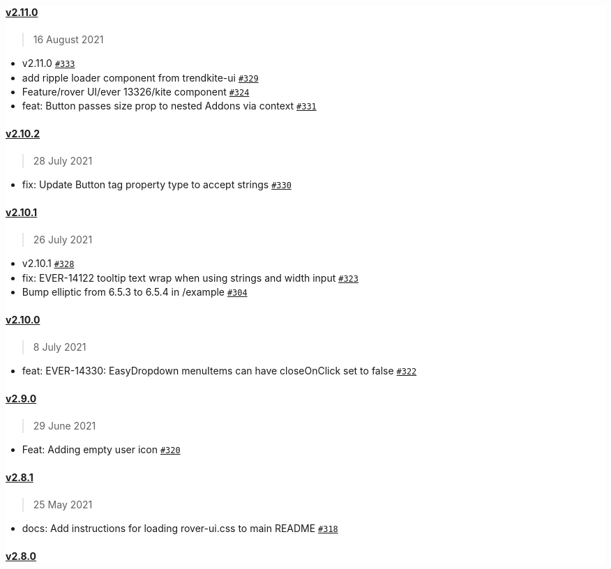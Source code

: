 #### [v2.11.0](https://github.com/cision/rover-ui/compare/v2.10.2...v2.11.0)

> 16 August 2021

- v2.11.0 [`#333`](https://github.com/cision/rover-ui/pull/333)
- add ripple loader component from trendkite-ui [`#329`](https://github.com/cision/rover-ui/pull/329)
- Feature/rover UI/ever 13326/kite component [`#324`](https://github.com/cision/rover-ui/pull/324)
- feat: Button passes size prop to nested Addons via context [`#331`](https://github.com/cision/rover-ui/pull/331)

#### [v2.10.2](https://github.com/cision/rover-ui/compare/v2.10.1...v2.10.2)

> 28 July 2021

- fix: Update Button tag property type to accept strings [`#330`](https://github.com/cision/rover-ui/pull/330)

#### [v2.10.1](https://github.com/cision/rover-ui/compare/v2.10.0...v2.10.1)

> 26 July 2021

- v2.10.1 [`#328`](https://github.com/cision/rover-ui/pull/328)
- fix: EVER-14122 tooltip text wrap when using strings and width input [`#323`](https://github.com/cision/rover-ui/pull/323)
- Bump elliptic from 6.5.3 to 6.5.4 in /example [`#304`](https://github.com/cision/rover-ui/pull/304)

#### [v2.10.0](https://github.com/cision/rover-ui/compare/v2.9.0...v2.10.0)

> 8 July 2021

- feat: EVER-14330: EasyDropdown menuItems can have closeOnClick set to false [`#322`](https://github.com/cision/rover-ui/pull/322)

#### [v2.9.0](https://github.com/cision/rover-ui/compare/v2.8.1...v2.9.0)

> 29 June 2021

- Feat: Adding empty user icon [`#320`](https://github.com/cision/rover-ui/pull/320)

#### [v2.8.1](https://github.com/cision/rover-ui/compare/v2.8.0...v2.8.1)

> 25 May 2021

- docs: Add instructions for loading rover-ui.css to main README [`#318`](https://github.com/cision/rover-ui/pull/318)

#### [v2.8.0](https://github.com/cision/rover-ui/compare/v2.7.0...v2.8.0)
